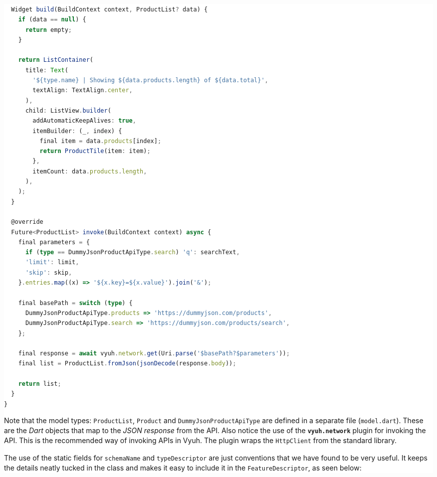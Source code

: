 ```typescript
  Widget build(BuildContext context, ProductList? data) {
    if (data == null) {
      return empty;
    }

    return ListContainer(
      title: Text(
        '${type.name} | Showing ${data.products.length} of ${data.total}',
        textAlign: TextAlign.center,
      ),
      child: ListView.builder(
        addAutomaticKeepAlives: true,
        itemBuilder: (_, index) {
          final item = data.products[index];
          return ProductTile(item: item);
        },
        itemCount: data.products.length,
      ),
    );
  }

  @override
  Future<ProductList> invoke(BuildContext context) async {
    final parameters = {
      if (type == DummyJsonProductApiType.search) 'q': searchText,
      'limit': limit,
      'skip': skip,
    }.entries.map((x) => '${x.key}=${x.value}').join('&');

    final basePath = switch (type) {
      DummyJsonProductApiType.products => 'https://dummyjson.com/products',
      DummyJsonProductApiType.search => 'https://dummyjson.com/products/search',
    };

    final response = await vyuh.network.get(Uri.parse('$basePath?$parameters'));
    final list = ProductList.fromJson(jsonDecode(response.body));

    return list;
  }
}

```

Note that the model types: `ProductList`, `Product` and
`DummyJsonProductApiType` are defined in a separate file (`model.dart`). These
are the _Dart_ objects that map to the _JSON response_ from the API. Also notice
the use of the **`vyuh.network`** plugin for invoking the API. This is the
recommended way of invoking APIs in Vyuh. The plugin wraps the `HttpClient` from
the standard library.

The use of the static fields for `schemaName` and `typeDescriptor` are just
conventions that we have found to be very useful. It keeps the details neatly
tucked in the class and makes it easy to include it in the `FeatureDescriptor`,
as seen below:
